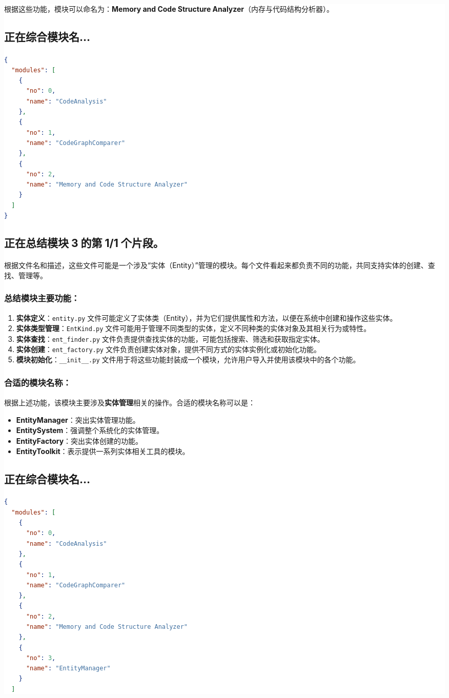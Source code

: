 根据这些功能，模块可以命名为：**Memory and Code Structure Analyzer**（内存与代码结构分析器）。

## 正在综合模块名...

```json
{
  "modules": [
    {
      "no": 0,
      "name": "CodeAnalysis"
    },
    {
      "no": 1,
      "name": "CodeGraphComparer"
    },
    {
      "no": 2,
      "name": "Memory and Code Structure Analyzer"
    }
  ]
}
```

## 正在总结模块 3 的第 1/1 个片段。

根据文件名和描述，这些文件可能是一个涉及“实体（Entity）”管理的模块。每个文件看起来都负责不同的功能，共同支持实体的创建、查找、管理等。

### 总结模块主要功能：
1. **实体定义**：`entity.py` 文件可能定义了实体类（Entity），并为它们提供属性和方法，以便在系统中创建和操作这些实体。
2. **实体类型管理**：`EntKind.py` 文件可能用于管理不同类型的实体，定义不同种类的实体对象及其相关行为或特性。
3. **实体查找**：`ent_finder.py` 文件负责提供查找实体的功能，可能包括搜索、筛选和获取指定实体。
4. **实体创建**：`ent_factory.py` 文件负责创建实体对象，提供不同方式的实体实例化或初始化功能。
5. **模块初始化**：`__init__.py` 文件用于将这些功能封装成一个模块，允许用户导入并使用该模块中的各个功能。

### 合适的模块名称：
根据上述功能，该模块主要涉及**实体管理**相关的操作。合适的模块名称可以是：
- **EntityManager**：突出实体管理功能。
- **EntitySystem**：强调整个系统化的实体管理。
- **EntityFactory**：突出实体创建的功能。
- **EntityToolkit**：表示提供一系列实体相关工具的模块。

## 正在综合模块名...

```json
{
  "modules": [
    {
      "no": 0,
      "name": "CodeAnalysis"
    },
    {
      "no": 1,
      "name": "CodeGraphComparer"
    },
    {
      "no": 2,
      "name": "Memory and Code Structure Analyzer"
    },
    {
      "no": 3,
      "name": "EntityManager"
    }
  ]
```